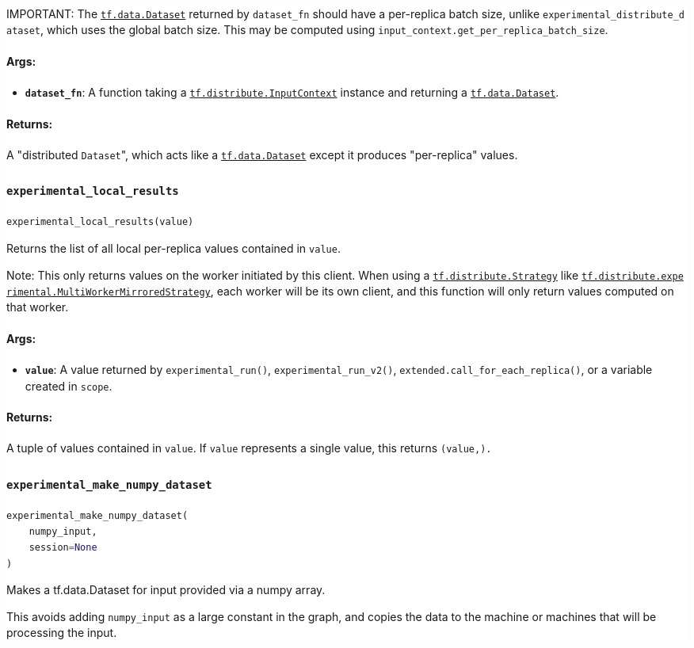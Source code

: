 IMPORTANT: The <a href="../../../tf/data/Dataset.md"><code>tf.data.Dataset</code></a> returned by `dataset_fn` should have a
per-replica batch size, unlike `experimental_distribute_dataset`, which uses
the global batch size.  This may be computed using
`input_context.get_per_replica_batch_size`.

#### Args:

* <b>`dataset_fn`</b>: A function taking a <a href="../../../tf/distribute/InputContext.md"><code>tf.distribute.InputContext</code></a> instance and
    returning a <a href="../../../tf/data/Dataset.md"><code>tf.data.Dataset</code></a>.


#### Returns:

A "distributed `Dataset`", which acts like a <a href="../../../tf/data/Dataset.md"><code>tf.data.Dataset</code></a> except
it produces "per-replica" values.

<h3 id="experimental_local_results"><code>experimental_local_results</code></h3>

``` python
experimental_local_results(value)
```

Returns the list of all local per-replica values contained in `value`.

Note: This only returns values on the worker initiated by this client.
When using a <a href="../../../tf/distribute/Strategy.md"><code>tf.distribute.Strategy</code></a> like
<a href="../../../tf/distribute/experimental/MultiWorkerMirroredStrategy.md"><code>tf.distribute.experimental.MultiWorkerMirroredStrategy</code></a>, each worker
will be its own client, and this function will only return values
computed on that worker.

#### Args:

* <b>`value`</b>: A value returned by `experimental_run()`, `experimental_run_v2()`,
    `extended.call_for_each_replica()`, or a variable created in `scope`.


#### Returns:

A tuple of values contained in `value`. If `value` represents a single
value, this returns `(value,).`

<h3 id="experimental_make_numpy_dataset"><code>experimental_make_numpy_dataset</code></h3>

``` python
experimental_make_numpy_dataset(
    numpy_input,
    session=None
)
```

Makes a tf.data.Dataset for input provided via a numpy array.

This avoids adding `numpy_input` as a large constant in the graph,
and copies the data to the machine or machines that will be processing
the input.
